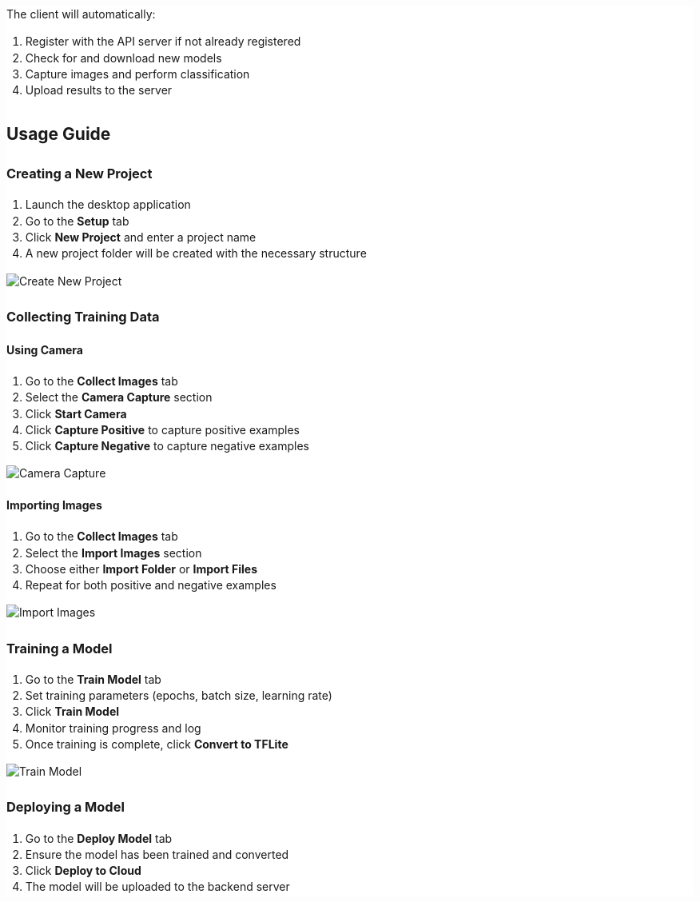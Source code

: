 The client will automatically:

1. Register with the API server if not already registered
2. Check for and download new models
3. Capture images and perform classification
4. Upload results to the server

## Usage Guide

### Creating a New Project

1. Launch the desktop application
2. Go to the **Setup** tab
3. Click **New Project** and enter a project name
4. A new project folder will be created with the necessary structure

![Create New Project](placeholder_images/new_project.png)

### Collecting Training Data

#### Using Camera

1. Go to the **Collect Images** tab
2. Select the **Camera Capture** section
3. Click **Start Camera**
4. Click **Capture Positive** to capture positive examples
5. Click **Capture Negative** to capture negative examples

![Camera Capture](placeholder_images/camera_capture.png)

#### Importing Images

1. Go to the **Collect Images** tab
2. Select the **Import Images** section
3. Choose either **Import Folder** or **Import Files**
4. Repeat for both positive and negative examples

![Import Images](placeholder_images/import_images.png)

### Training a Model

1. Go to the **Train Model** tab
2. Set training parameters (epochs, batch size, learning rate)
3. Click **Train Model**
4. Monitor training progress and log
5. Once training is complete, click **Convert to TFLite**

![Train Model](placeholder_images/train_model.png)

### Deploying a Model

1. Go to the **Deploy Model** tab
2. Ensure the model has been trained and converted
3. Click **Deploy to Cloud**
4. The model will be uploaded to the backend server
